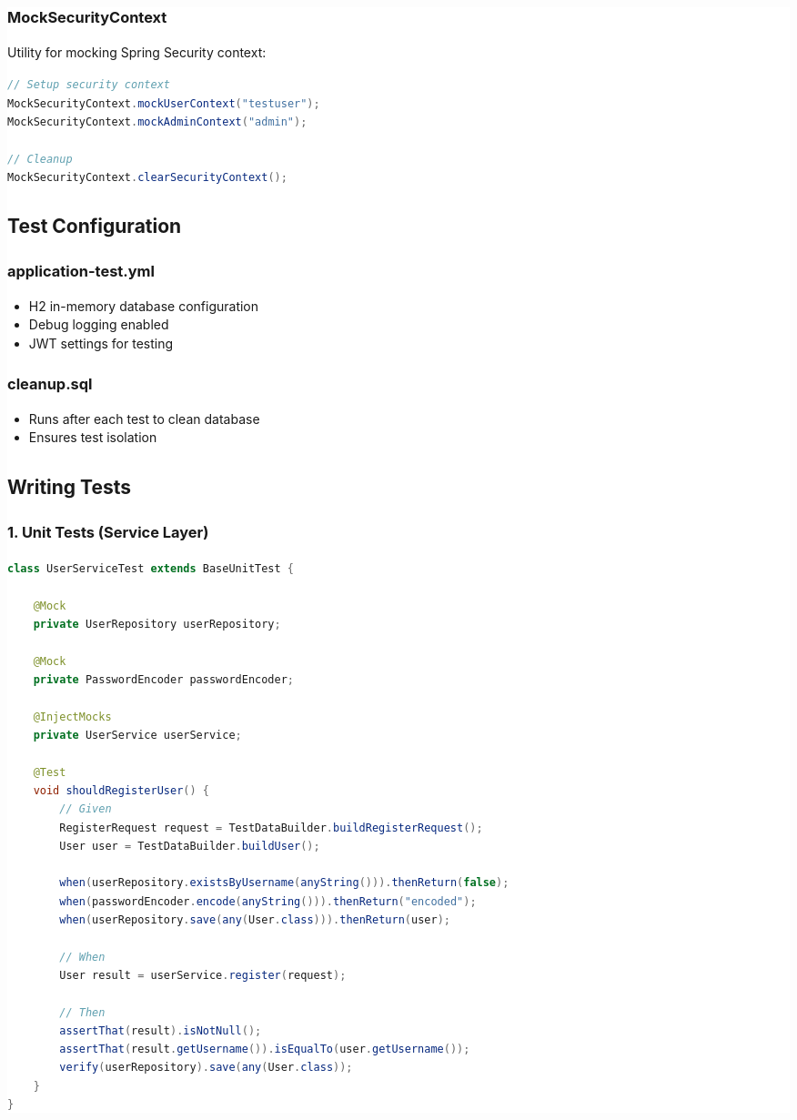 ### MockSecurityContext
Utility for mocking Spring Security context:

```java
// Setup security context
MockSecurityContext.mockUserContext("testuser");
MockSecurityContext.mockAdminContext("admin");

// Cleanup
MockSecurityContext.clearSecurityContext();
```

## Test Configuration

### application-test.yml
- H2 in-memory database configuration
- Debug logging enabled
- JWT settings for testing

### cleanup.sql
- Runs after each test to clean database
- Ensures test isolation

## Writing Tests

### 1. Unit Tests (Service Layer)

```java
class UserServiceTest extends BaseUnitTest {

    @Mock
    private UserRepository userRepository;

    @Mock
    private PasswordEncoder passwordEncoder;

    @InjectMocks
    private UserService userService;

    @Test
    void shouldRegisterUser() {
        // Given
        RegisterRequest request = TestDataBuilder.buildRegisterRequest();
        User user = TestDataBuilder.buildUser();

        when(userRepository.existsByUsername(anyString())).thenReturn(false);
        when(passwordEncoder.encode(anyString())).thenReturn("encoded");
        when(userRepository.save(any(User.class))).thenReturn(user);

        // When
        User result = userService.register(request);

        // Then
        assertThat(result).isNotNull();
        assertThat(result.getUsername()).isEqualTo(user.getUsername());
        verify(userRepository).save(any(User.class));
    }
}
```
